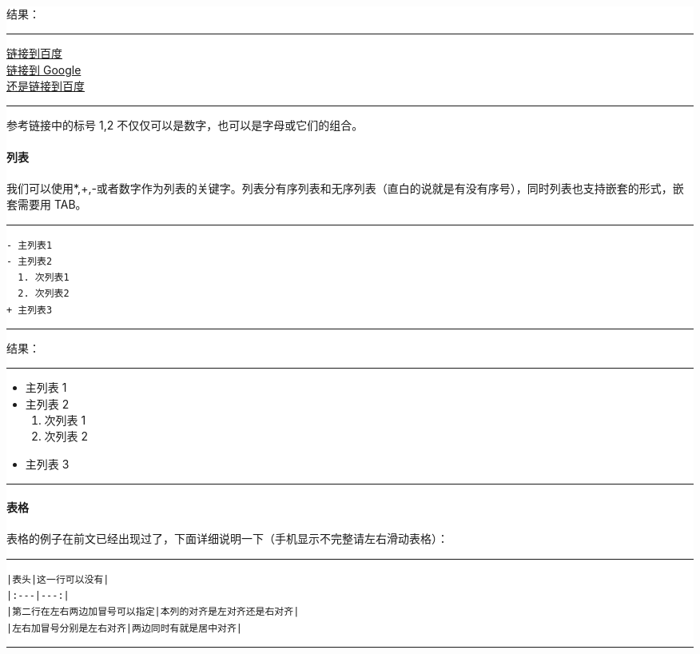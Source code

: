 
结果：  

---

[链接到百度][1]  
[链接到 Google][2]    
[还是链接到百度][1]  

[1]:https://www.baidu.com  
[2]:https://www.google.com  

---

参考链接中的标号 1,2 不仅仅可以是数字，也可以是字母或它们的组合。  

#### 列表

我们可以使用*,+,-或者数字作为列表的关键字。列表分有序列表和无序列表（直白的说就是有没有序号），同时列表也支持嵌套的形式，嵌套需要用 TAB。

---

```  
- 主列表1  
- 主列表2  
  1. 次列表1  
  2. 次列表2  
+ 主列表3  
```  

---

结果：  

---

- 主列表 1  
- 主列表 2  
  1. 次列表 1  
  2. 次列表 2  
+ 主列表 3  

---

#### 表格

表格的例子在前文已经出现过了，下面详细说明一下（手机显示不完整请左右滑动表格）：  

---

    |表头|这一行可以没有|  
    |:---|---:|  
    |第二行在左右两边加冒号可以指定|本列的对齐是左对齐还是右对齐|  
    |左右加冒号分别是左右对齐|两边同时有就是居中对齐|  

---
